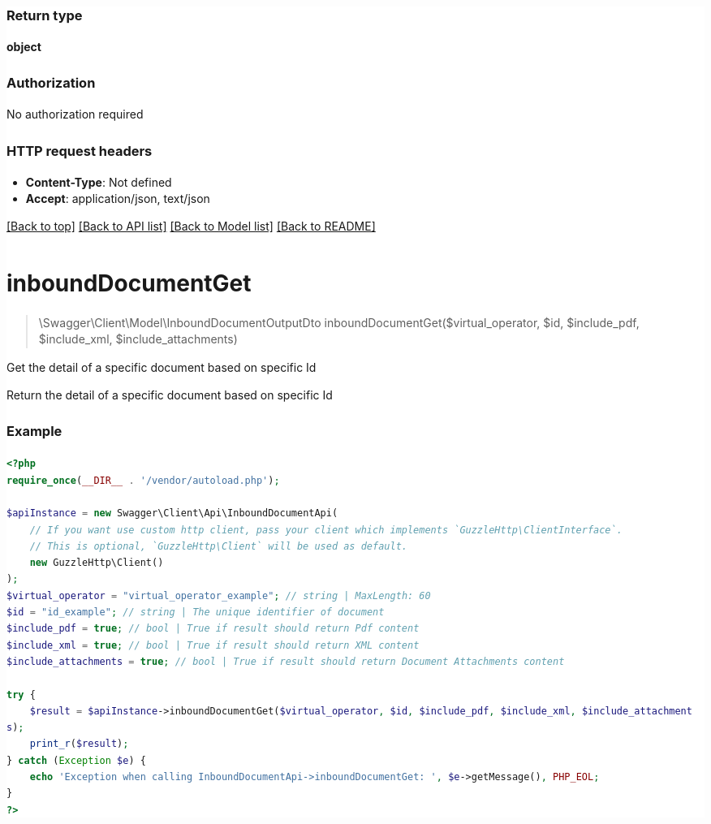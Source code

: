 ### Return type

**object**

### Authorization

No authorization required

### HTTP request headers

 - **Content-Type**: Not defined
 - **Accept**: application/json, text/json

[[Back to top]](#) [[Back to API list]](../../README.md#documentation-for-api-endpoints) [[Back to Model list]](../../README.md#documentation-for-models) [[Back to README]](../../README.md)

# **inboundDocumentGet**
> \Swagger\Client\Model\InboundDocumentOutputDto inboundDocumentGet($virtual_operator, $id, $include_pdf, $include_xml, $include_attachments)

Get the detail of a specific document based on specific Id

Return the detail of a specific document based on specific Id

### Example
```php
<?php
require_once(__DIR__ . '/vendor/autoload.php');

$apiInstance = new Swagger\Client\Api\InboundDocumentApi(
    // If you want use custom http client, pass your client which implements `GuzzleHttp\ClientInterface`.
    // This is optional, `GuzzleHttp\Client` will be used as default.
    new GuzzleHttp\Client()
);
$virtual_operator = "virtual_operator_example"; // string | MaxLength: 60
$id = "id_example"; // string | The unique identifier of document
$include_pdf = true; // bool | True if result should return Pdf content
$include_xml = true; // bool | True if result should return XML content
$include_attachments = true; // bool | True if result should return Document Attachments content

try {
    $result = $apiInstance->inboundDocumentGet($virtual_operator, $id, $include_pdf, $include_xml, $include_attachments);
    print_r($result);
} catch (Exception $e) {
    echo 'Exception when calling InboundDocumentApi->inboundDocumentGet: ', $e->getMessage(), PHP_EOL;
}
?>
```
